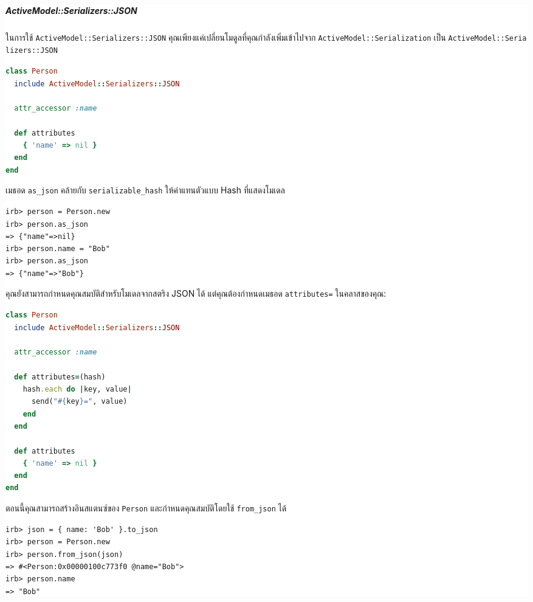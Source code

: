 ##### ActiveModel::Serializers::JSON

ในการใช้ `ActiveModel::Serializers::JSON` คุณเพียงแค่เปลี่ยนโมดูลที่คุณกำลังเพิ่มเข้าไปจาก `ActiveModel::Serialization` เป็น `ActiveModel::Serializers::JSON`

```ruby
class Person
  include ActiveModel::Serializers::JSON

  attr_accessor :name

  def attributes
    { 'name' => nil }
  end
end
```

เมธอด `as_json` คล้ายกับ `serializable_hash` ให้ค่าแทนตัวแบบ Hash ที่แสดงโมเดล

```irb
irb> person = Person.new
irb> person.as_json
=> {"name"=>nil}
irb> person.name = "Bob"
irb> person.as_json
=> {"name"=>"Bob"}
```

คุณยังสามารถกำหนดคุณสมบัติสำหรับโมเดลจากสตริง JSON ได้ แต่คุณต้องกำหนดเมธอด `attributes=` ในคลาสของคุณ:

```ruby
class Person
  include ActiveModel::Serializers::JSON

  attr_accessor :name

  def attributes=(hash)
    hash.each do |key, value|
      send("#{key}=", value)
    end
  end

  def attributes
    { 'name' => nil }
  end
end
```

ตอนนี้คุณสามารถสร้างอินสแตนซ์ของ `Person` และกำหนดคุณสมบัติโดยใช้ `from_json` ได้

```irb
irb> json = { name: 'Bob' }.to_json
irb> person = Person.new
irb> person.from_json(json)
=> #<Person:0x00000100c773f0 @name="Bob">
irb> person.name
=> "Bob"
```
